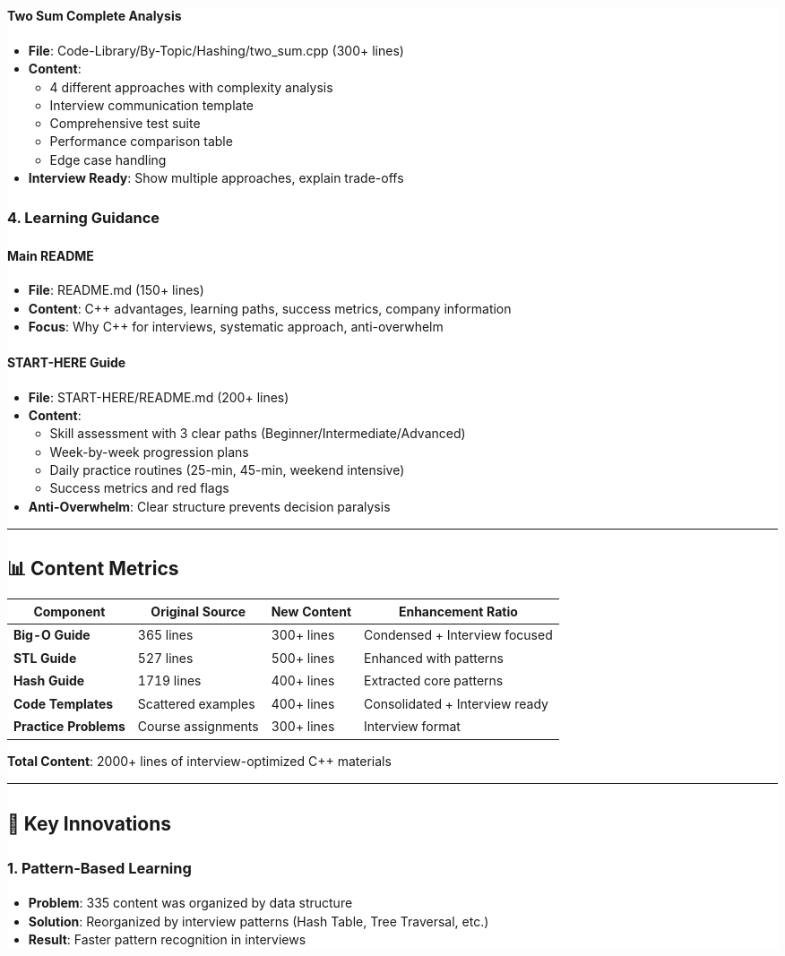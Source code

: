 #### **Two Sum Complete Analysis**
- **File**: Code-Library/By-Topic/Hashing/two_sum.cpp (300+ lines)
- **Content**:
  - 4 different approaches with complexity analysis
  - Interview communication template
  - Comprehensive test suite
  - Performance comparison table
  - Edge case handling
- **Interview Ready**: Show multiple approaches, explain trade-offs

### **4. Learning Guidance**

#### **Main README** 
- **File**: README.md (150+ lines)
- **Content**: C++ advantages, learning paths, success metrics, company information
- **Focus**: Why C++ for interviews, systematic approach, anti-overwhelm

#### **START-HERE Guide**
- **File**: START-HERE/README.md (200+ lines)
- **Content**: 
  - Skill assessment with 3 clear paths (Beginner/Intermediate/Advanced)
  - Week-by-week progression plans
  - Daily practice routines (25-min, 45-min, weekend intensive)
  - Success metrics and red flags
- **Anti-Overwhelm**: Clear structure prevents decision paralysis

---

## 📊 Content Metrics

| Component | Original Source | New Content | Enhancement Ratio |
|-----------|----------------|-------------|-------------------|
| **Big-O Guide** | 365 lines | 300+ lines | Condensed + Interview focused |
| **STL Guide** | 527 lines | 500+ lines | Enhanced with patterns |
| **Hash Guide** | 1719 lines | 400+ lines | Extracted core patterns |
| **Code Templates** | Scattered examples | 400+ lines | Consolidated + Interview ready |
| **Practice Problems** | Course assignments | 300+ lines | Interview format |

**Total Content**: 2000+ lines of interview-optimized C++ materials

---

## 🎯 Key Innovations

### **1. Pattern-Based Learning**
- **Problem**: 335 content was organized by data structure
- **Solution**: Reorganized by interview patterns (Hash Table, Tree Traversal, etc.)
- **Result**: Faster pattern recognition in interviews
